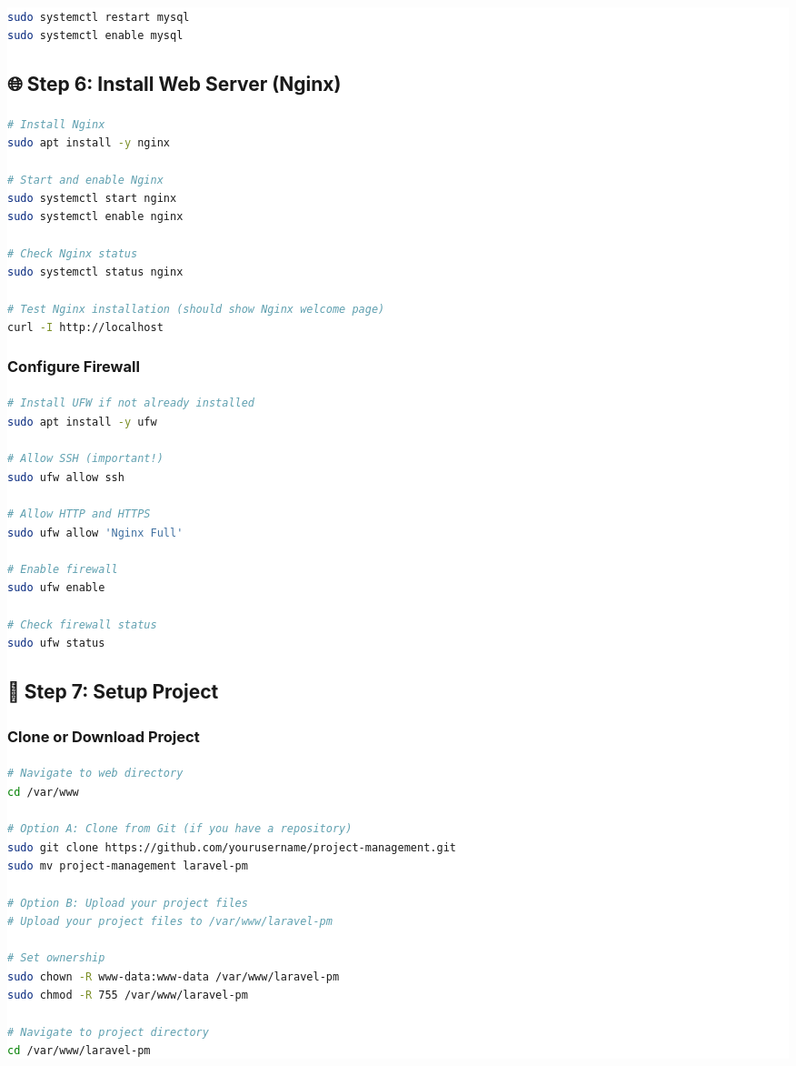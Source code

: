 ```bash
sudo systemctl restart mysql
sudo systemctl enable mysql
```

## 🌐 Step 6: Install Web Server (Nginx)

```bash
# Install Nginx
sudo apt install -y nginx

# Start and enable Nginx
sudo systemctl start nginx
sudo systemctl enable nginx

# Check Nginx status
sudo systemctl status nginx

# Test Nginx installation (should show Nginx welcome page)
curl -I http://localhost
```

### Configure Firewall

```bash
# Install UFW if not already installed
sudo apt install -y ufw

# Allow SSH (important!)
sudo ufw allow ssh

# Allow HTTP and HTTPS
sudo ufw allow 'Nginx Full'

# Enable firewall
sudo ufw enable

# Check firewall status
sudo ufw status
```

## 📁 Step 7: Setup Project

### Clone or Download Project

```bash
# Navigate to web directory
cd /var/www

# Option A: Clone from Git (if you have a repository)
sudo git clone https://github.com/yourusername/project-management.git
sudo mv project-management laravel-pm

# Option B: Upload your project files
# Upload your project files to /var/www/laravel-pm

# Set ownership
sudo chown -R www-data:www-data /var/www/laravel-pm
sudo chmod -R 755 /var/www/laravel-pm

# Navigate to project directory
cd /var/www/laravel-pm
```

